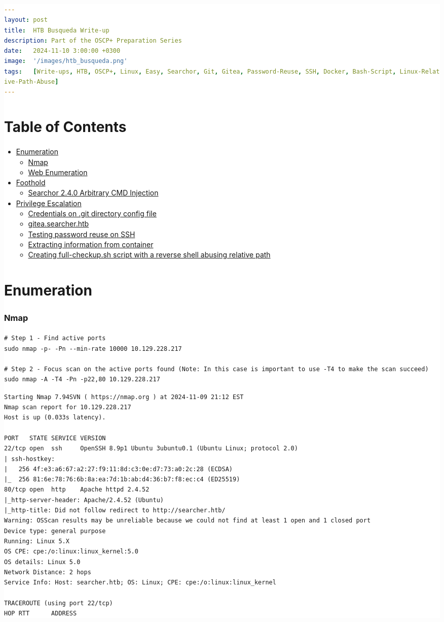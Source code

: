 ```yaml
---
layout: post
title:  HTB Busqueda Write-up
description: Part of the OSCP+ Preparation Series
date:   2024-11-10 3:00:00 +0300
image:  '/images/htb_busqueda.png'
tags:   [Write-ups, HTB, OSCP+, Linux, Easy, Searchor, Git, Gitea, Password-Reuse, SSH, Docker, Bash-Script, Linux-Relative-Path-Abuse]
---
```


# Table of Contents
- [Enumeration](#enumeration)
  - [Nmap](#nmap)
  - [Web Enumeration](#web-enumeration)
- [Foothold](#foothold)
  - [Searchor 2.4.0 Arbitrary CMD Injection](#searchor-240-arbitrary-cmd-injection)
- [Privilege Escalation](#privilege-escalation)
  - [Credentials on .git directory config file](#credentials-on-git-directory-config-file)
  - [gitea.searcher.htb](#giteasearcherhtb)
  - [Testing password reuse on SSH](#testing-password-reuse-on-ssh)
  - [Extracting information from container](#extracting-information-from-container)
  - [Creating full-checkup.sh script with a reverse shell abusing relative path](#creating-full-checkupsh-script-with-a-reverse-shell-abusing-relative-path)

# Enumeration
### Nmap

```shell
# Step 1 - Find active ports
sudo nmap -p- -Pn --min-rate 10000 10.129.228.217

# Step 2 - Focus scan on the active ports found (Note: In this case is important to use -T4 to make the scan succeed)
sudo nmap -A -T4 -Pn -p22,80 10.129.228.217
```

```shell
Starting Nmap 7.94SVN ( https://nmap.org ) at 2024-11-09 21:12 EST
Nmap scan report for 10.129.228.217
Host is up (0.033s latency).

PORT   STATE SERVICE VERSION
22/tcp open  ssh     OpenSSH 8.9p1 Ubuntu 3ubuntu0.1 (Ubuntu Linux; protocol 2.0)
| ssh-hostkey: 
|   256 4f:e3:a6:67:a2:27:f9:11:8d:c3:0e:d7:73:a0:2c:28 (ECDSA)
|_  256 81:6e:78:76:6b:8a:ea:7d:1b:ab:d4:36:b7:f8:ec:c4 (ED25519)
80/tcp open  http    Apache httpd 2.4.52
|_http-server-header: Apache/2.4.52 (Ubuntu)
|_http-title: Did not follow redirect to http://searcher.htb/
Warning: OSScan results may be unreliable because we could not find at least 1 open and 1 closed port
Device type: general purpose
Running: Linux 5.X
OS CPE: cpe:/o:linux:linux_kernel:5.0
OS details: Linux 5.0
Network Distance: 2 hops
Service Info: Host: searcher.htb; OS: Linux; CPE: cpe:/o:linux:linux_kernel

TRACEROUTE (using port 22/tcp)
HOP RTT      ADDRESS
```